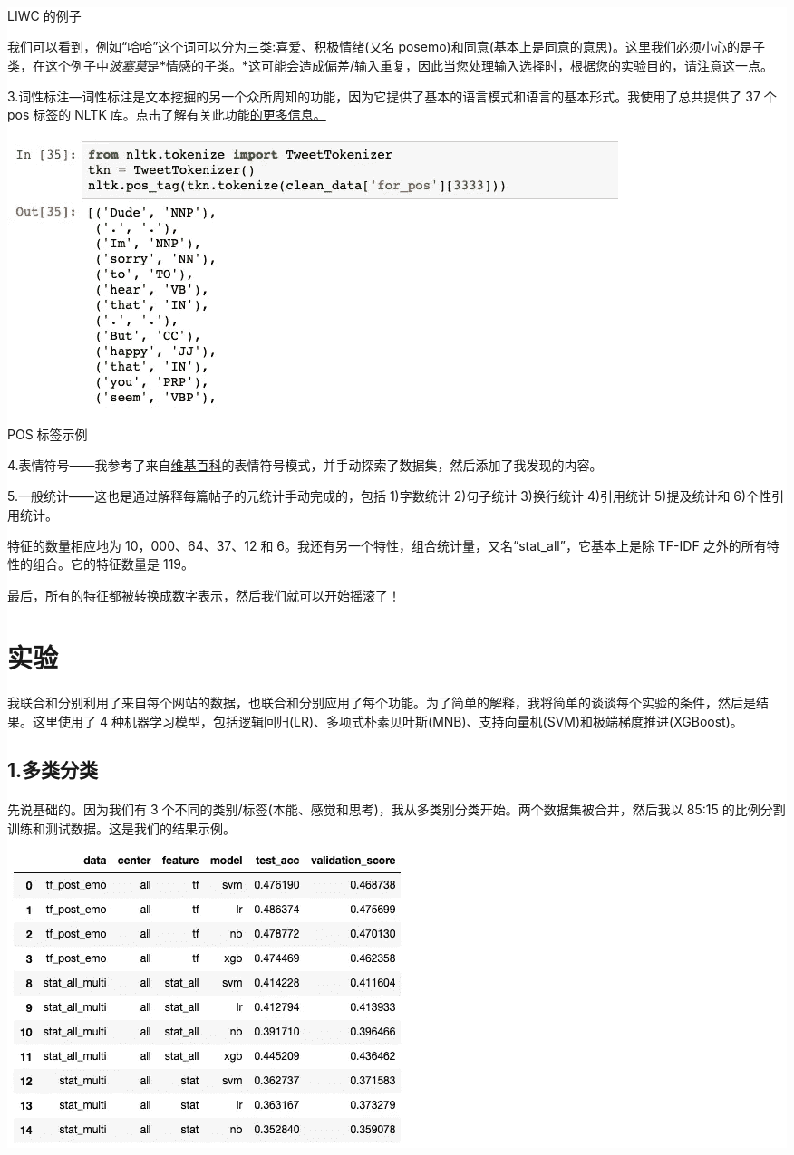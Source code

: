 LIWC 的例子

我们可以看到，例如“哈哈”这个词可以分为三类:喜爱、积极情绪(又名 posemo)和同意(基本上是同意的意思)。这里我们必须小心的是子类，在这个例子中*波塞莫*是*情感的子类。*这可能会造成偏差/输入重复，因此当您处理输入选择时，根据您的实验目的，请注意这一点。

3.词性标注—词性标注是文本挖掘的另一个众所周知的功能，因为它提供了基本的语言模式和语言的基本形式。我使用了总共提供了 37 个 pos 标签的 NLTK 库。点击了解有关此功能[的更多信息。](/greyatom/learning-pos-tagging-chunking-in-nlp-85f7f811a8cb)

![](img/922d058251b78024874a056cb31e0560.png)

POS 标签示例

4.表情符号——我参考了来自[维基百科](https://en.wikipedia.org/wiki/List_of_emoticons)的表情符号模式，并手动探索了数据集，然后添加了我发现的内容。

5.一般统计——这也是通过解释每篇帖子的元统计手动完成的，包括 1)字数统计 2)句子统计 3)换行统计 4)引用统计 5)提及统计和 6)个性引用统计。

特征的数量相应地为 10，000、64、37、12 和 6。我还有另一个特性，组合统计量，又名“stat_all”，它基本上是除 TF-IDF 之外的所有特性的组合。它的特征数量是 119。

最后，所有的特征都被转换成数字表示，然后我们就可以开始摇滚了！

# 实验

我联合和分别利用了来自每个网站的数据，也联合和分别应用了每个功能。为了简单的解释，我将简单的谈谈每个实验的条件，然后是结果。这里使用了 4 种机器学习模型，包括逻辑回归(LR)、多项式朴素贝叶斯(MNB)、支持向量机(SVM)和极端梯度推进(XGBoost)。

## 1.多类分类

先说基础的。因为我们有 3 个不同的类别/标签(本能、感觉和思考)，我从多类别分类开始。两个数据集被合并，然后我以 85:15 的比例分割训练和测试数据。这是我们的结果示例。

![](img/d7eff7aa382386797da776c1b7a13b69.png)
